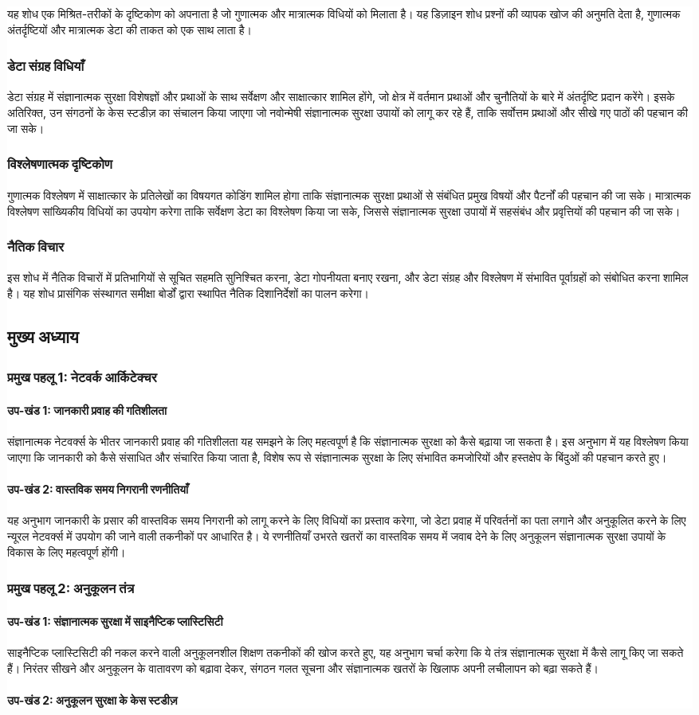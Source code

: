 यह शोध एक मिश्रित-तरीकों के दृष्टिकोण को अपनाता है जो गुणात्मक और मात्रात्मक विधियों को मिलाता है। यह डिज़ाइन शोध प्रश्नों की व्यापक खोज की अनुमति देता है, गुणात्मक अंतर्दृष्टियों और मात्रात्मक डेटा की ताकत को एक साथ लाता है।

### डेटा संग्रह विधियाँ

डेटा संग्रह में संज्ञानात्मक सुरक्षा विशेषज्ञों और प्रथाओं के साथ सर्वेक्षण और साक्षात्कार शामिल होंगे, जो क्षेत्र में वर्तमान प्रथाओं और चुनौतियों के बारे में अंतर्दृष्टि प्रदान करेंगे। इसके अतिरिक्त, उन संगठनों के केस स्टडीज़ का संचालन किया जाएगा जो नवोन्मेषी संज्ञानात्मक सुरक्षा उपायों को लागू कर रहे हैं, ताकि सर्वोत्तम प्रथाओं और सीखे गए पाठों की पहचान की जा सके।

### विश्लेषणात्मक दृष्टिकोण

गुणात्मक विश्लेषण में साक्षात्कार के प्रतिलेखों का विषयगत कोडिंग शामिल होगा ताकि संज्ञानात्मक सुरक्षा प्रथाओं से संबंधित प्रमुख विषयों और पैटर्नों की पहचान की जा सके। मात्रात्मक विश्लेषण सांख्यिकीय विधियों का उपयोग करेगा ताकि सर्वेक्षण डेटा का विश्लेषण किया जा सके, जिससे संज्ञानात्मक सुरक्षा उपायों में सहसंबंध और प्रवृत्तियों की पहचान की जा सके।

### नैतिक विचार

इस शोध में नैतिक विचारों में प्रतिभागियों से सूचित सहमति सुनिश्चित करना, डेटा गोपनीयता बनाए रखना, और डेटा संग्रह और विश्लेषण में संभावित पूर्वाग्रहों को संबोधित करना शामिल है। यह शोध प्रासंगिक संस्थागत समीक्षा बोर्डों द्वारा स्थापित नैतिक दिशानिर्देशों का पालन करेगा।

## मुख्य अध्याय

### प्रमुख पहलू 1: नेटवर्क आर्किटेक्चर

#### उप-खंड 1: जानकारी प्रवाह की गतिशीलता

संज्ञानात्मक नेटवर्क्स के भीतर जानकारी प्रवाह की गतिशीलता यह समझने के लिए महत्वपूर्ण है कि संज्ञानात्मक सुरक्षा को कैसे बढ़ाया जा सकता है। इस अनुभाग में यह विश्लेषण किया जाएगा कि जानकारी को कैसे संसाधित और संचारित किया जाता है, विशेष रूप से संज्ञानात्मक सुरक्षा के लिए संभावित कमजोरियों और हस्तक्षेप के बिंदुओं की पहचान करते हुए।

#### उप-खंड 2: वास्तविक समय निगरानी रणनीतियाँ

यह अनुभाग जानकारी के प्रसार की वास्तविक समय निगरानी को लागू करने के लिए विधियों का प्रस्ताव करेगा, जो डेटा प्रवाह में परिवर्तनों का पता लगाने और अनुकूलित करने के लिए न्यूरल नेटवर्क्स में उपयोग की जाने वाली तकनीकों पर आधारित है। ये रणनीतियाँ उभरते खतरों का वास्तविक समय में जवाब देने के लिए अनुकूलन संज्ञानात्मक सुरक्षा उपायों के विकास के लिए महत्वपूर्ण होंगी।

### प्रमुख पहलू 2: अनुकूलन तंत्र

#### उप-खंड 1: संज्ञानात्मक सुरक्षा में साइनैप्टिक प्लास्टिसिटी

साइनैप्टिक प्लास्टिसिटी की नकल करने वाली अनुकूलनशील शिक्षण तकनीकों की खोज करते हुए, यह अनुभाग चर्चा करेगा कि ये तंत्र संज्ञानात्मक सुरक्षा में कैसे लागू किए जा सकते हैं। निरंतर सीखने और अनुकूलन के वातावरण को बढ़ावा देकर, संगठन गलत सूचना और संज्ञानात्मक खतरों के खिलाफ अपनी लचीलापन को बढ़ा सकते हैं।

#### उप-खंड 2: अनुकूलन सुरक्षा के केस स्टडीज़
